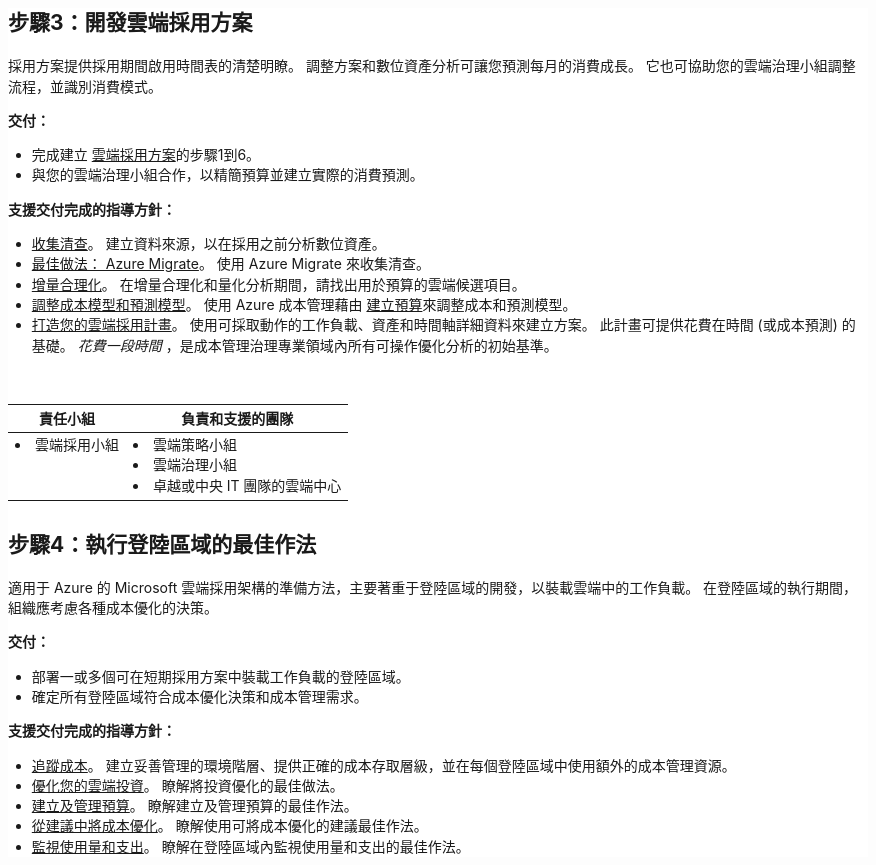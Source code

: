 ## <a name="step-3-develop-a-cloud-adoption-plan"></a>步驟3：開發雲端採用方案

採用方案提供採用期間啟用時間表的清楚明瞭。 調整方案和數位資產分析可讓您預測每月的消費成長。 它也可協助您的雲端治理小組調整流程，並識別消費模式。

**交付：**

- 完成建立 [雲端採用方案](../plan/plan-intro.md#build-your-cloud-adoption-plan)的步驟1到6。
- 與您的雲端治理小組合作，以精簡預算並建立實際的消費預測。

**支援交付完成的指導方針：**

- [收集清查](../digital-estate/inventory.md)。 建立資料來源，以在採用之前分析數位資產。
- [最佳做法： Azure Migrate](../plan/contoso-migration-assessment.md)。 使用 Azure Migrate 來收集清查。
- [增量合理化](../digital-estate/rationalize.md#incremental-rationalization)。 在增量合理化和量化分析期間，請找出用於預算的雲端候選項目。
- [調整成本模型和預測模型](../digital-estate/calculate.md)。 使用 Azure 成本管理藉由 [建立預算](/azure/cost-management-billing/costs/tutorial-acm-create-budgets?bc=%2fazure%2fcloud-adoption-framework%2f_bread%2ftoc.json&toc=%2fazure%2fcloud-adoption-framework%2ftoc.json)來調整成本和預測模型。
- [打造您的雲端採用計畫](../plan/plan-intro.md#build-your-cloud-adoption-plan)。 使用可採取動作的工作負載、資產和時間軸詳細資料來建立方案。 此計畫可提供花費在時間 (或成本預測) 的基礎。 _花費一段時間_ ，是成本管理治理專業領域內所有可操作優化分析的初始基準。


<br>

| 責任小組 | 負責和支援的團隊 |
| --- | --- |
| <li> 雲端採用小組 | <li> 雲端策略小組 <li> 雲端治理小組 <li> 卓越或中央 IT 團隊的雲端中心 |

## <a name="step-4-implement-best-practices-for-landing-zones"></a>步驟4：執行登陸區域的最佳作法

適用于 Azure 的 Microsoft 雲端採用架構的準備方法，主要著重于登陸區域的開發，以裝載雲端中的工作負載。 在登陸區域的執行期間，組織應考慮各種成本優化的決策。

**交付：**

- 部署一或多個可在短期採用方案中裝載工作負載的登陸區域。
- 確定所有登陸區域符合成本優化決策和成本管理需求。

**支援交付完成的指導方針：**

- [追蹤成本](../ready/azure-best-practices/track-costs.md#provide-the-right-level-of-cost-access)。 建立妥善管理的環境階層、提供正確的成本存取層級，並在每個登陸區域中使用額外的成本管理資源。
- [優化您的雲端投資](/azure/cost-management-billing/costs/cost-mgt-best-practices?bc=%2fazure%2fcloud-adoption-framework%2f_bread%2ftoc.json&toc=%2fazure%2fcloud-adoption-framework%2ftoc.json)。 瞭解將投資優化的最佳做法。
- [建立及管理預算](/azure/cost-management-billing/costs/tutorial-acm-create-budgets?bc=%2fazure%2fcloud-adoption-framework%2f_bread%2ftoc.json&toc=%2fazure%2fcloud-adoption-framework%2ftoc.json)。 瞭解建立及管理預算的最佳作法。
- [從建議中將成本優化](/azure/cost-management-billing/costs/tutorial-acm-opt-recommendations?bc=%2fazure%2fcloud-adoption-framework%2f_bread%2ftoc.json&toc=%2fazure%2fcloud-adoption-framework%2ftoc.json)。 瞭解使用可將成本優化的建議最佳作法。
- [監視使用量和支出](/azure/cost-management-billing/costs/cost-mgt-alerts-monitor-usage-spending?bc=%2fazure%2fcloud-adoption-framework%2f_bread%2ftoc.json&toc=%2fazure%2fcloud-adoption-framework%2ftoc.json)。 瞭解在登陸區域內監視使用量和支出的最佳作法。
